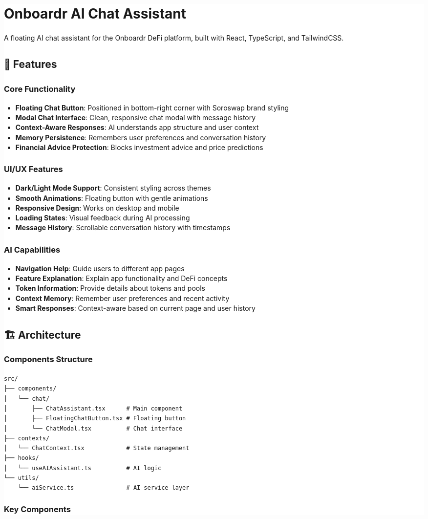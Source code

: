 # Onboardr AI Chat Assistant

A floating AI chat assistant for the Onboardr DeFi platform, built with React, TypeScript, and TailwindCSS.

## 🚀 Features

### Core Functionality
- **Floating Chat Button**: Positioned in bottom-right corner with Soroswap brand styling
- **Modal Chat Interface**: Clean, responsive chat modal with message history
- **Context-Aware Responses**: AI understands app structure and user context
- **Memory Persistence**: Remembers user preferences and conversation history
- **Financial Advice Protection**: Blocks investment advice and price predictions

### UI/UX Features
- **Dark/Light Mode Support**: Consistent styling across themes
- **Smooth Animations**: Floating button with gentle animations
- **Responsive Design**: Works on desktop and mobile
- **Loading States**: Visual feedback during AI processing
- **Message History**: Scrollable conversation history with timestamps

### AI Capabilities
- **Navigation Help**: Guide users to different app pages
- **Feature Explanation**: Explain app functionality and DeFi concepts
- **Token Information**: Provide details about tokens and pools
- **Context Memory**: Remember user preferences and recent activity
- **Smart Responses**: Context-aware based on current page and user history

## 🏗️ Architecture

### Components Structure
```
src/
├── components/
│   └── chat/
│       ├── ChatAssistant.tsx      # Main component
│       ├── FloatingChatButton.tsx # Floating button
│       └── ChatModal.tsx          # Chat interface
├── contexts/
│   └── ChatContext.tsx            # State management
├── hooks/
│   └── useAIAssistant.ts          # AI logic
└── utils/
    └── aiService.ts               # AI service layer
```

### Key Components
